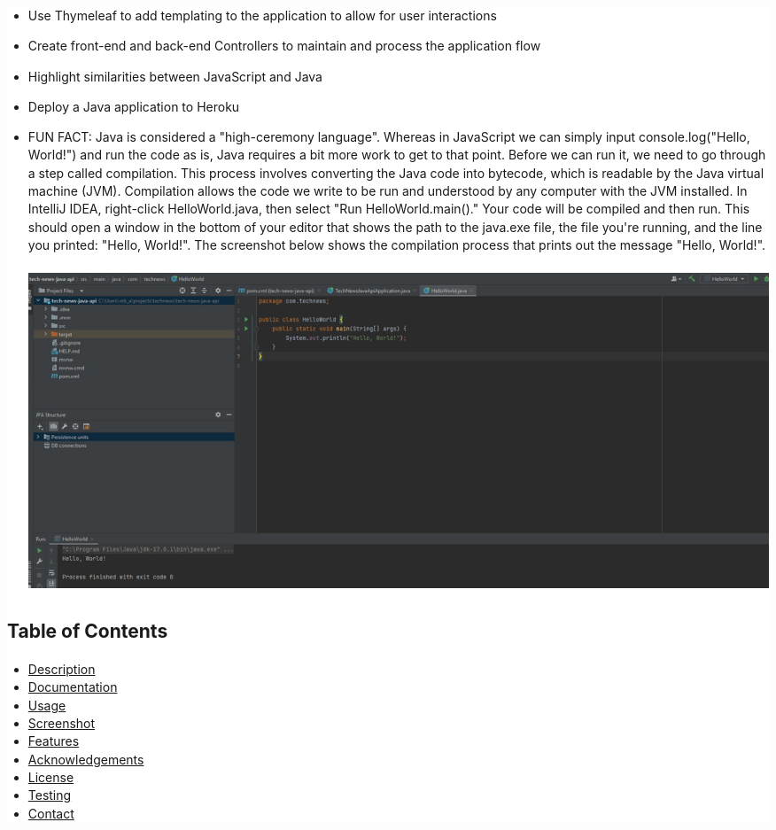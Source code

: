   * Use Thymeleaf to add templating to the application to allow for user interactions

  * Create front-end and back-end Controllers to maintain and process the application flow

  * Highlight similarities between JavaScript and Java

  * Deploy a Java application to Heroku

  * FUN FACT: Java is considered a "high-ceremony language". Whereas in JavaScript we can simply input console.log("Hello, World!") and run the code as is, Java requires a bit more work to get to that point.
    Before we can run it, we need to go through a step called compilation. This process involves converting the Java code into bytecode, which is readable by the Java virtual machine (JVM). Compilation allows the code we write to be run and understood by any computer with the JVM installed.
    In IntelliJ IDEA, right-click HelloWorld.java, then select "Run HelloWorld.main()."
    Your code will be compiled and then run. This should open a window in the bottom of your editor that shows the path to the java.exe file, the file you're running, and the line you printed: "Hello, World!".
    The screenshot below shows the compilation process that prints out the message "Hello, World!".
    <br>
    <br>
    ![application screenshot](./assets/images/HelloWorld.jpg)


 
  ## Table of Contents
  - [Description](#description)
  - [Documentation](#documentation)
  - [Usage](#usage)
  - [Screenshot](#screenshot)
  - [Features](#features)
  - [Acknowledgements](#acknowledgements)
  - [License](#license)
  - [Testing](#testing)
  - [Contact](#contact)
